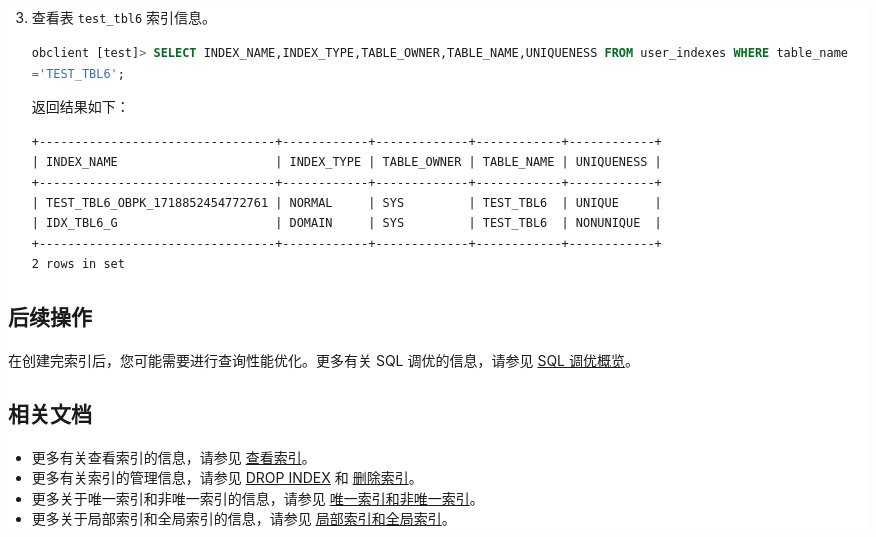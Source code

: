 3. 查看表 `test_tbl6` 索引信息。

    ```sql
    obclient [test]> SELECT INDEX_NAME,INDEX_TYPE,TABLE_OWNER,TABLE_NAME,UNIQUENESS FROM user_indexes WHERE table_name='TEST_TBL6';
    ```

    返回结果如下：

    ```shell
    +---------------------------------+------------+-------------+------------+------------+
    | INDEX_NAME                      | INDEX_TYPE | TABLE_OWNER | TABLE_NAME | UNIQUENESS |
    +---------------------------------+------------+-------------+------------+------------+
    | TEST_TBL6_OBPK_1718852454772761 | NORMAL     | SYS         | TEST_TBL6  | UNIQUE     |
    | IDX_TBL6_G                      | DOMAIN     | SYS         | TEST_TBL6  | NONUNIQUE  |
    +---------------------------------+------------+-------------+------------+------------+
    2 rows in set
    ```

## 后续操作

在创建完索引后，您可能需要进行查询性能优化。更多有关 SQL 调优的信息，请参见 [SQL 调优概览](../../../700.reference/1000.performance-tuning-guide/500.sql-optimization/400.sql-optimization/100.overview-of-sql-optimization.md)。

## 相关文档

* 更多有关查看索引的信息，请参见 [查看索引](../../../700.reference/300.database-object-management/200.manage-object-of-oracle-mode/400.manage-indexes-of-oracle-mode/300.view-indexes-of-oracle-mode.md)。
* 更多有关索引的管理信息，请参见 [DROP INDEX](../../../700.reference/500.sql-reference/100.sql-syntax/300.common-tenant-of-oracle-mode/900.sql-statement-of-oracle-mode/100.ddl-of-oracle-mode/3200.drop-index-of-oracle-mode.md) 和 [删除索引](../../../700.reference/500.sql-reference/100.sql-syntax/300.common-tenant-of-oracle-mode/1000.ddl-function-of-oracle-mode/200.index-operations-of-oracle-mode.md)。
* 更多关于唯一索引和非唯一索引的信息，请参见 [唯一索引和非唯一索引](../../../700.reference/100.oceanbase-database-concepts/400.database-objects/100.database-objects-of-oracle-mode/300.index-of-oracle-mode/300.unique-and-non-unique-indexes-of-oracle-mode.md)。
* 更多关于局部索引和全局索引的信息，请参见 [局部索引和全局索引](../../../700.reference/100.oceanbase-database-concepts/400.database-objects/100.database-objects-of-oracle-mode/300.index-of-oracle-mode/200.local-and-global-indexes-of-oracle-mode.md)。
